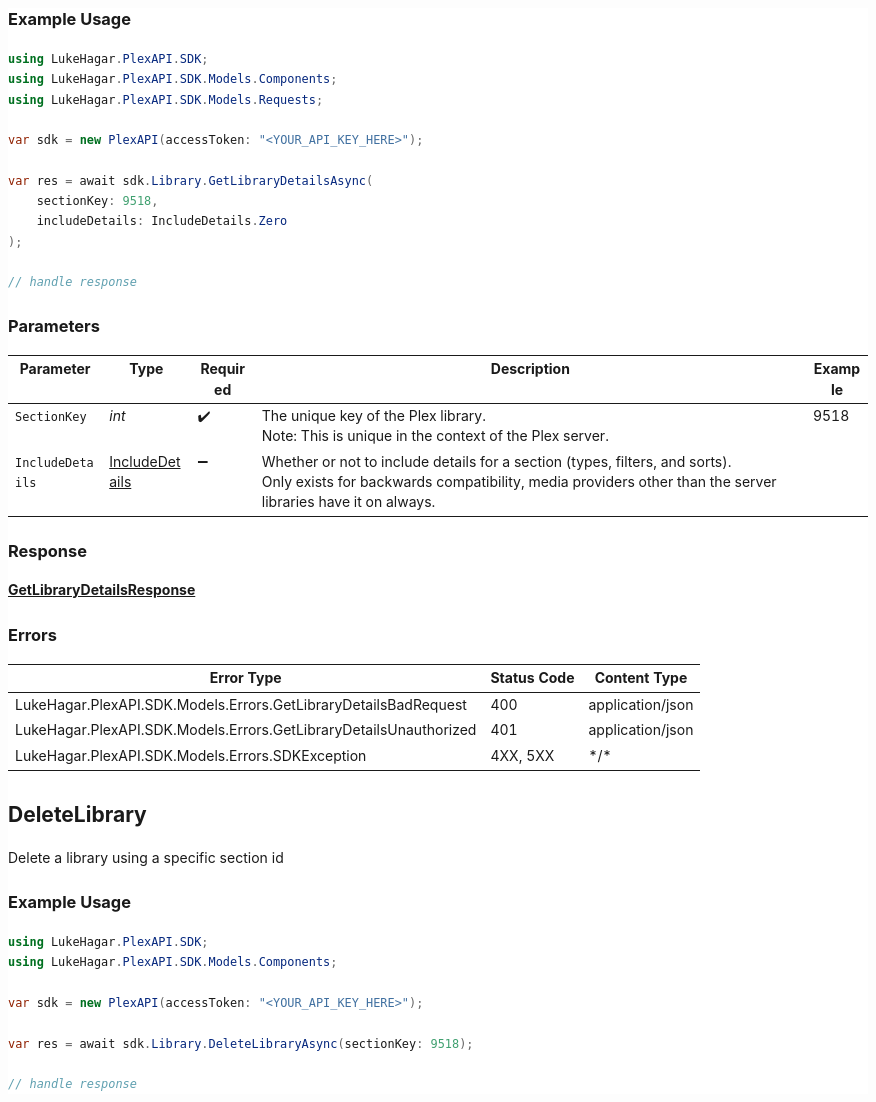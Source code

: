 
### Example Usage


```csharp
using LukeHagar.PlexAPI.SDK;
using LukeHagar.PlexAPI.SDK.Models.Components;
using LukeHagar.PlexAPI.SDK.Models.Requests;

var sdk = new PlexAPI(accessToken: "<YOUR_API_KEY_HERE>");

var res = await sdk.Library.GetLibraryDetailsAsync(
    sectionKey: 9518,
    includeDetails: IncludeDetails.Zero
);

// handle response
```

### Parameters

| Parameter                                                                                                                                                                                 | Type                                                                                                                                                                                      | Required                                                                                                                                                                                  | Description                                                                                                                                                                               | Example                                                                                                                                                                                   |
| ----------------------------------------------------------------------------------------------------------------------------------------------------------------------------------------- | ----------------------------------------------------------------------------------------------------------------------------------------------------------------------------------------- | ----------------------------------------------------------------------------------------------------------------------------------------------------------------------------------------- | ----------------------------------------------------------------------------------------------------------------------------------------------------------------------------------------- | ----------------------------------------------------------------------------------------------------------------------------------------------------------------------------------------- |
| `SectionKey`                                                                                                                                                                              | *int*                                                                                                                                                                                     | :heavy_check_mark:                                                                                                                                                                        | The unique key of the Plex library. <br/>Note: This is unique in the context of the Plex server.<br/>                                                                                     | 9518                                                                                                                                                                                      |
| `IncludeDetails`                                                                                                                                                                          | [IncludeDetails](../../Models/Requests/IncludeDetails.md)                                                                                                                                 | :heavy_minus_sign:                                                                                                                                                                        | Whether or not to include details for a section (types, filters, and sorts).<br/>Only exists for backwards compatibility, media providers other than the server libraries have it on always.<br/> |                                                                                                                                                                                           |

### Response

**[GetLibraryDetailsResponse](../../Models/Requests/GetLibraryDetailsResponse.md)**

### Errors

| Error Type                                                        | Status Code                                                       | Content Type                                                      |
| ----------------------------------------------------------------- | ----------------------------------------------------------------- | ----------------------------------------------------------------- |
| LukeHagar.PlexAPI.SDK.Models.Errors.GetLibraryDetailsBadRequest   | 400                                                               | application/json                                                  |
| LukeHagar.PlexAPI.SDK.Models.Errors.GetLibraryDetailsUnauthorized | 401                                                               | application/json                                                  |
| LukeHagar.PlexAPI.SDK.Models.Errors.SDKException                  | 4XX, 5XX                                                          | \*/\*                                                             |

## DeleteLibrary

Delete a library using a specific section id

### Example Usage


```csharp
using LukeHagar.PlexAPI.SDK;
using LukeHagar.PlexAPI.SDK.Models.Components;

var sdk = new PlexAPI(accessToken: "<YOUR_API_KEY_HERE>");

var res = await sdk.Library.DeleteLibraryAsync(sectionKey: 9518);

// handle response
```
